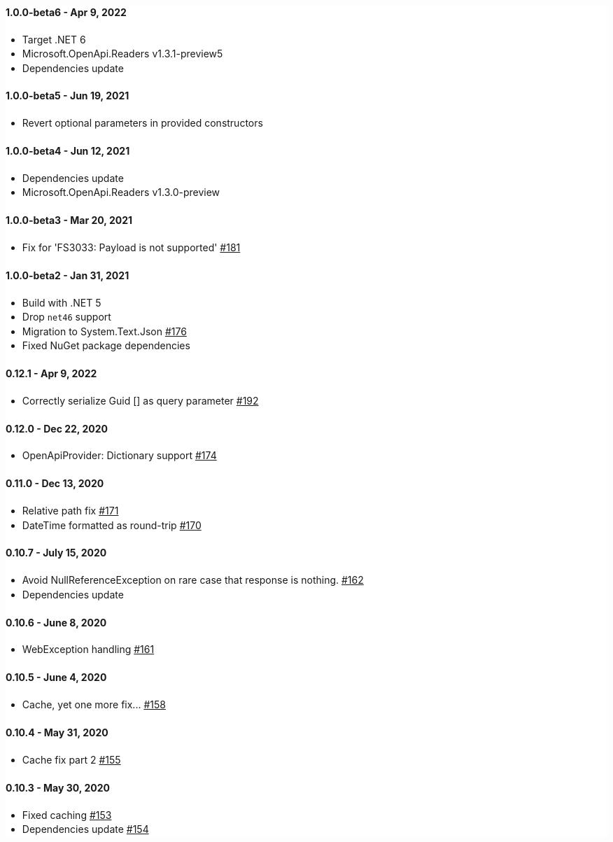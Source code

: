 #### 1.0.0-beta6 - Apr 9, 2022
- Target .NET 6
- Microsoft.OpenApi.Readers v1.3.1-preview5
- Dependencies update

#### 1.0.0-beta5 - Jun 19, 2021
- Revert optional parameters in provided constructors

#### 1.0.0-beta4 - Jun 12, 2021
- Dependencies update
- Microsoft.OpenApi.Readers v1.3.0-preview

#### 1.0.0-beta3 - Mar 20, 2021
- Fix for 'FS3033: Payload is not supported' [#181](https://github.com/fsprojects/SwaggerProvider/issues/181)

#### 1.0.0-beta2 - Jan 31, 2021
- Build with .NET 5
- Drop `net46` support
- Migration to System.Text.Json [#176](https://github.com/fsprojects/SwaggerProvider/pull/176)
- Fixed NuGet package dependencies

#### 0.12.1 - Apr 9, 2022
- Correctly serialize Guid [] as query parameter [#192](https://github.com/fsprojects/SwaggerProvider/pull/192)

#### 0.12.0 - Dec 22, 2020
- OpenApiProvider: Dictionary support [#174](https://github.com/fsprojects/SwaggerProvider/pull/174)

#### 0.11.0 - Dec 13, 2020
- Relative path fix [#171](https://github.com/fsprojects/SwaggerProvider/pull/171)
- DateTime formatted as round-trip [#170](https://github.com/fsprojects/SwaggerProvider/pull/170)

#### 0.10.7 - July 15, 2020
- Avoid NullReferenceException on rare case that response is nothing. [#162](https://github.com/fsprojects/SwaggerProvider/pull/162)
- Dependencies update

#### 0.10.6 - June 8, 2020
- WebException handling [#161](https://github.com/fsprojects/SwaggerProvider/pull/161)

#### 0.10.5 - June 4, 2020
- Cache, yet one more fix... [#158](https://github.com/fsprojects/SwaggerProvider/pull/158)

#### 0.10.4 - May 31, 2020
- Cache fix part 2 [#155](https://github.com/fsprojects/SwaggerProvider/pull/155)

#### 0.10.3 - May 30, 2020
- Fixed caching [#153](https://github.com/fsprojects/SwaggerProvider/pull/153)
- Dependencies update [#154](https://github.com/fsprojects/SwaggerProvider/pull/154)
